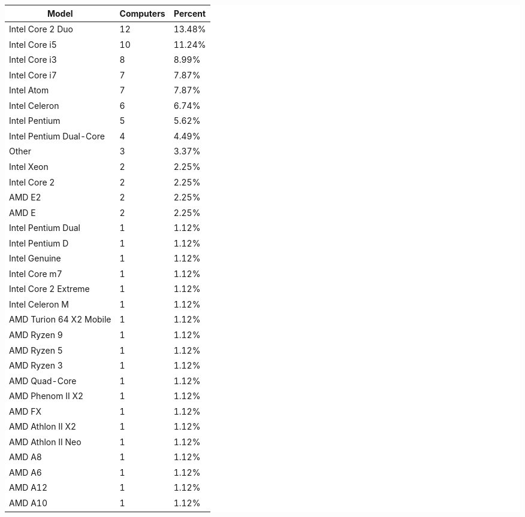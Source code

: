 
| Model                   | Computers | Percent |
|-------------------------|-----------|---------|
| Intel Core 2 Duo        | 12        | 13.48%  |
| Intel Core i5           | 10        | 11.24%  |
| Intel Core i3           | 8         | 8.99%   |
| Intel Core i7           | 7         | 7.87%   |
| Intel Atom              | 7         | 7.87%   |
| Intel Celeron           | 6         | 6.74%   |
| Intel Pentium           | 5         | 5.62%   |
| Intel Pentium Dual-Core | 4         | 4.49%   |
| Other                   | 3         | 3.37%   |
| Intel Xeon              | 2         | 2.25%   |
| Intel Core 2            | 2         | 2.25%   |
| AMD E2                  | 2         | 2.25%   |
| AMD E                   | 2         | 2.25%   |
| Intel Pentium Dual      | 1         | 1.12%   |
| Intel Pentium D         | 1         | 1.12%   |
| Intel Genuine           | 1         | 1.12%   |
| Intel Core m7           | 1         | 1.12%   |
| Intel Core 2 Extreme    | 1         | 1.12%   |
| Intel Celeron M         | 1         | 1.12%   |
| AMD Turion 64 X2 Mobile | 1         | 1.12%   |
| AMD Ryzen 9             | 1         | 1.12%   |
| AMD Ryzen 5             | 1         | 1.12%   |
| AMD Ryzen 3             | 1         | 1.12%   |
| AMD Quad-Core           | 1         | 1.12%   |
| AMD Phenom II X2        | 1         | 1.12%   |
| AMD FX                  | 1         | 1.12%   |
| AMD Athlon II X2        | 1         | 1.12%   |
| AMD Athlon II Neo       | 1         | 1.12%   |
| AMD A8                  | 1         | 1.12%   |
| AMD A6                  | 1         | 1.12%   |
| AMD A12                 | 1         | 1.12%   |
| AMD A10                 | 1         | 1.12%   |
